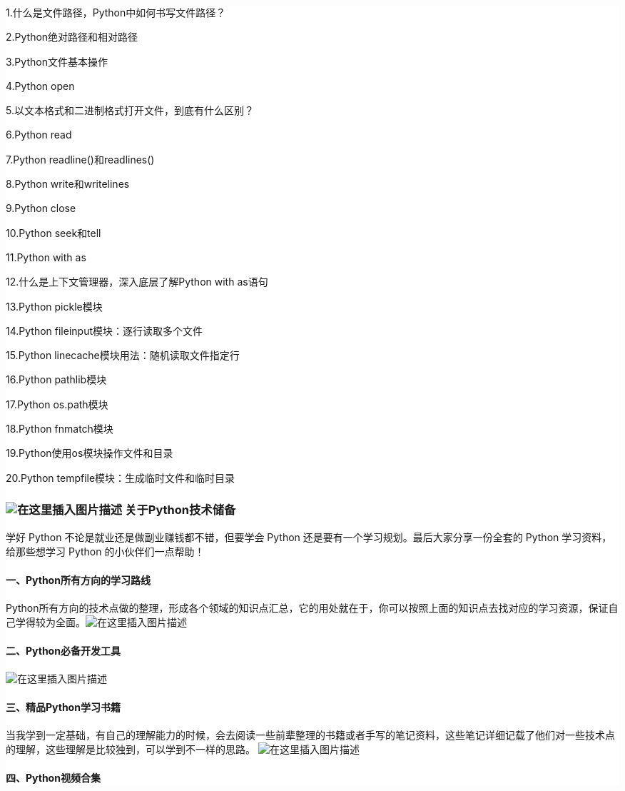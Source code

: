 1.什么是文件路径，Python中如何书写文件路径？

2.Python绝对路径和相对路径

3.Python文件基本操作

4.Python open

5.以文本格式和二进制格式打开文件，到底有什么区别？

6.Python read

7.Python readline()和readlines()

8.Python write和writelines

9.Python close

10.Python seek和tell

11.Python with as

12.什么是上下文管理器，深入底层了解Python with as语句

13.Python pickle模块

14.Python fileinput模块：逐行读取多个文件

15.Python linecache模块用法：随机读取文件指定行

16.Python pathlib模块

17.Python os.path模块

18.Python fnmatch模块

19.Python使用os模块操作文件和目录

20.Python tempfile模块：生成临时文件和临时目录

### <img src="https://img-blog.csdnimg.cn/2c7af1502b0c479aa797a77151580665.jpeg#pic_center" alt="在这里插入图片描述"> 关于Python技术储备

学好 Python 不论是就业还是做副业赚钱都不错，但要学会 Python 还是要有一个学习规划。最后大家分享一份全套的 Python 学习资料，给那些想学习 Python 的小伙伴们一点帮助！

#### 一、Python所有方向的学习路线

Python所有方向的技术点做的整理，形成各个领域的知识点汇总，它的用处就在于，你可以按照上面的知识点去找对应的学习资源，保证自己学得较为全面。<img src="https://img-blog.csdnimg.cn/8a20de9e31f144dfba0e4996caded17d.png" alt="在这里插入图片描述">

#### 二、Python必备开发工具

<img src="https://img-blog.csdnimg.cn/e0452e0b045c4a17b6af25b9b41d1063.png" alt="在这里插入图片描述">

#### 三、精品Python学习书籍

当我学到一定基础，有自己的理解能力的时候，会去阅读一些前辈整理的书籍或者手写的笔记资料，这些笔记详细记载了他们对一些技术点的理解，这些理解是比较独到，可以学到不一样的思路。 <img src="https://img-blog.csdnimg.cn/904cb6a6cf3944f399edd97fed156269.png" alt="在这里插入图片描述">

#### 四、Python视频合集
